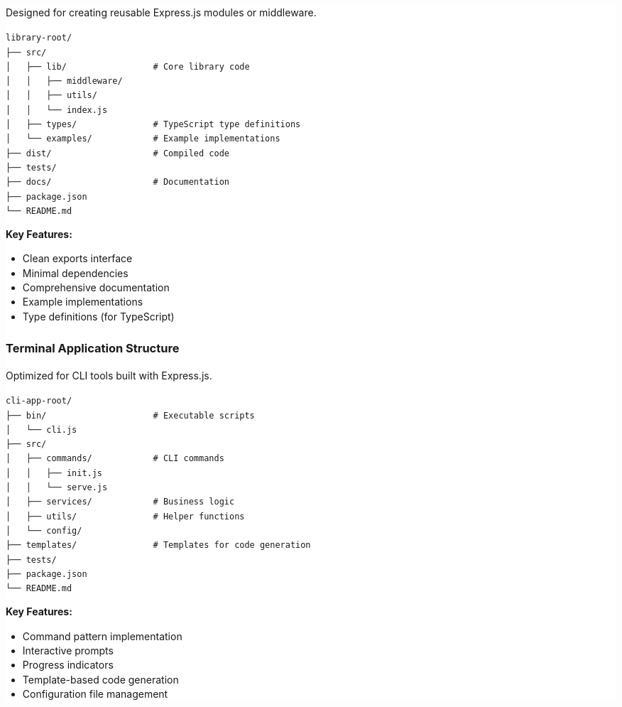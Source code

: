 Designed for creating reusable Express.js modules or middleware.

```
library-root/
├── src/
│   ├── lib/                 # Core library code
│   │   ├── middleware/
│   │   ├── utils/
│   │   └── index.js
│   ├── types/               # TypeScript type definitions
│   └── examples/            # Example implementations
├── dist/                    # Compiled code
├── tests/
├── docs/                    # Documentation
├── package.json
└── README.md
```

**Key Features:**

- Clean exports interface
- Minimal dependencies
- Comprehensive documentation
- Example implementations
- Type definitions (for TypeScript)

### Terminal Application Structure

Optimized for CLI tools built with Express.js.

```
cli-app-root/
├── bin/                     # Executable scripts
│   └── cli.js
├── src/
│   ├── commands/            # CLI commands
│   │   ├── init.js
│   │   └── serve.js
│   ├── services/            # Business logic
│   ├── utils/               # Helper functions
│   └── config/
├── templates/               # Templates for code generation
├── tests/
├── package.json
└── README.md
```

**Key Features:**

- Command pattern implementation
- Interactive prompts
- Progress indicators
- Template-based code generation
- Configuration file management
